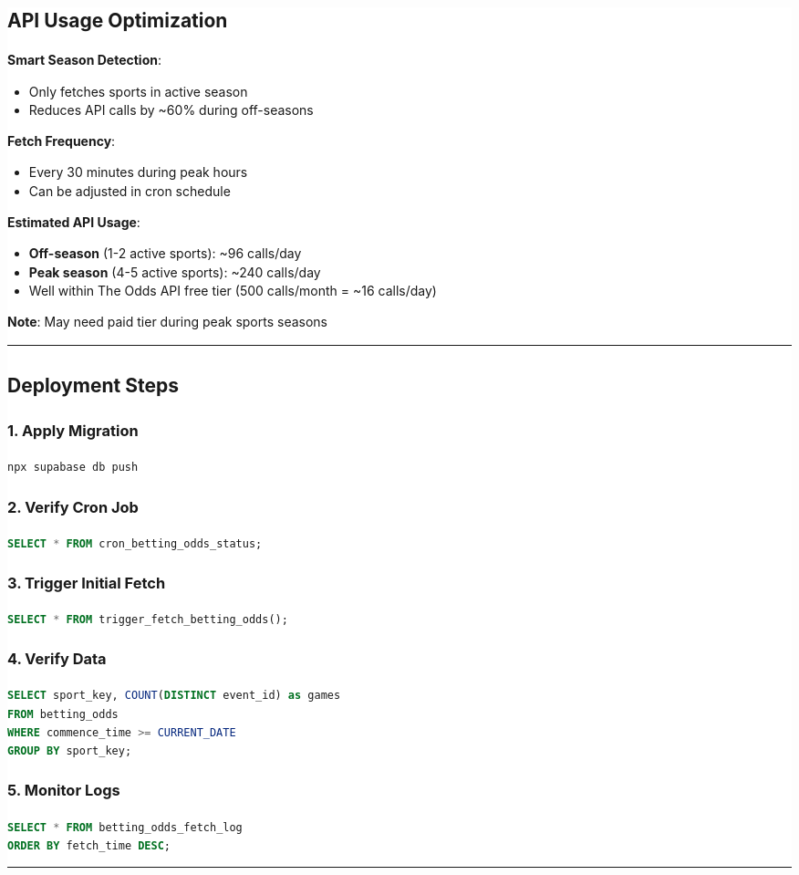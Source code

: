 
## API Usage Optimization

**Smart Season Detection**:
- Only fetches sports in active season
- Reduces API calls by ~60% during off-seasons

**Fetch Frequency**:
- Every 30 minutes during peak hours
- Can be adjusted in cron schedule

**Estimated API Usage**:
- **Off-season** (1-2 active sports): ~96 calls/day
- **Peak season** (4-5 active sports): ~240 calls/day
- Well within The Odds API free tier (500 calls/month = ~16 calls/day)

**Note**: May need paid tier during peak sports seasons

---

## Deployment Steps

### 1. Apply Migration
```bash
npx supabase db push
```

### 2. Verify Cron Job
```sql
SELECT * FROM cron_betting_odds_status;
```

### 3. Trigger Initial Fetch
```sql
SELECT * FROM trigger_fetch_betting_odds();
```

### 4. Verify Data
```sql
SELECT sport_key, COUNT(DISTINCT event_id) as games
FROM betting_odds
WHERE commence_time >= CURRENT_DATE
GROUP BY sport_key;
```

### 5. Monitor Logs
```sql
SELECT * FROM betting_odds_fetch_log
ORDER BY fetch_time DESC;
```

---
